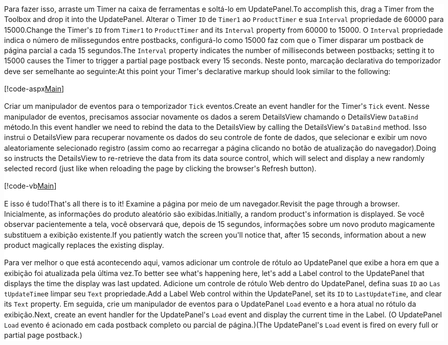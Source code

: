 <span data-ttu-id="4b1d7-204">Para fazer isso, arraste um Timer na caixa de ferramentas e soltá-lo em UpdatePanel.</span><span class="sxs-lookup"><span data-stu-id="4b1d7-204">To accomplish this, drag a Timer from the Toolbox and drop it into the UpdatePanel.</span></span> <span data-ttu-id="4b1d7-205">Alterar o Timer `ID` de `Timer1` ao `ProductTimer` e sua `Interval` propriedade de 60000 para 15000.</span><span class="sxs-lookup"><span data-stu-id="4b1d7-205">Change the Timer's `ID` from `Timer1` to `ProductTimer` and its `Interval` property from 60000 to 15000.</span></span> <span data-ttu-id="4b1d7-206">O `Interval` propriedade indica o número de milissegundos entre postbacks, configurá-lo como 15000 faz com que o Timer disparar um postback de página parcial a cada 15 segundos.</span><span class="sxs-lookup"><span data-stu-id="4b1d7-206">The `Interval` property indicates the number of milliseconds between postbacks; setting it to 15000 causes the Timer to trigger a partial page postback every 15 seconds.</span></span> <span data-ttu-id="4b1d7-207">Neste ponto, marcação declarativa do temporizador deve ser semelhante ao seguinte:</span><span class="sxs-lookup"><span data-stu-id="4b1d7-207">At this point your Timer's declarative markup should look similar to the following:</span></span>

[!code-aspx[Main](master-pages-and-asp-net-ajax-vb/samples/sample5.aspx)]

<span data-ttu-id="4b1d7-208">Criar um manipulador de eventos para o temporizador `Tick` eventos.</span><span class="sxs-lookup"><span data-stu-id="4b1d7-208">Create an event handler for the Timer's `Tick` event.</span></span> <span data-ttu-id="4b1d7-209">Nesse manipulador de eventos, precisamos associar novamente os dados a serem DetailsView chamando o DetailsView `DataBind` método.</span><span class="sxs-lookup"><span data-stu-id="4b1d7-209">In this event handler we need to rebind the data to the DetailsView by calling the DetailsView's `DataBind` method.</span></span> <span data-ttu-id="4b1d7-210">Isso instrui o DetailsView para recuperar novamente os dados do seu controle de fonte de dados, que selecionar e exibir um novo aleatoriamente selecionado registro (assim como ao recarregar a página clicando no botão de atualização do navegador).</span><span class="sxs-lookup"><span data-stu-id="4b1d7-210">Doing so instructs the DetailsView to re-retrieve the data from its data source control, which will select and display a new randomly selected record (just like when reloading the page by clicking the browser's Refresh button).</span></span>

[!code-vb[Main](master-pages-and-asp-net-ajax-vb/samples/sample6.vb)]

<span data-ttu-id="4b1d7-211">E isso é tudo!</span><span class="sxs-lookup"><span data-stu-id="4b1d7-211">That's all there is to it!</span></span> <span data-ttu-id="4b1d7-212">Examine a página por meio de um navegador.</span><span class="sxs-lookup"><span data-stu-id="4b1d7-212">Revisit the page through a browser.</span></span> <span data-ttu-id="4b1d7-213">Inicialmente, as informações do produto aleatório são exibidas.</span><span class="sxs-lookup"><span data-stu-id="4b1d7-213">Initially, a random product's information is displayed.</span></span> <span data-ttu-id="4b1d7-214">Se você observar pacientemente a tela, você observará que, depois de 15 segundos, informações sobre um novo produto magicamente substituem a exibição existente.</span><span class="sxs-lookup"><span data-stu-id="4b1d7-214">If you patiently watch the screen you'll notice that, after 15 seconds, information about a new product magically replaces the existing display.</span></span>

<span data-ttu-id="4b1d7-215">Para ver melhor o que está acontecendo aqui, vamos adicionar um controle de rótulo ao UpdatePanel que exibe a hora em que a exibição foi atualizada pela última vez.</span><span class="sxs-lookup"><span data-stu-id="4b1d7-215">To better see what's happening here, let's add a Label control to the UpdatePanel that displays the time the display was last updated.</span></span> <span data-ttu-id="4b1d7-216">Adicione um controle de rótulo Web dentro do UpdatePanel, defina suas `ID` ao `LastUpdateTime`e limpar seu `Text` propriedade.</span><span class="sxs-lookup"><span data-stu-id="4b1d7-216">Add a Label Web control within the UpdatePanel, set its `ID` to `LastUpdateTime`, and clear its `Text` property.</span></span> <span data-ttu-id="4b1d7-217">Em seguida, crie um manipulador de eventos para o UpdatePanel `Load` evento e a hora atual no rótulo da exibição.</span><span class="sxs-lookup"><span data-stu-id="4b1d7-217">Next, create an event handler for the UpdatePanel's `Load` event and display the current time in the Label.</span></span> <span data-ttu-id="4b1d7-218">(O UpdatePanel `Load` evento é acionado em cada postback completo ou parcial de página.)</span><span class="sxs-lookup"><span data-stu-id="4b1d7-218">(The UpdatePanel's `Load` event is fired on every full or partial page postback.)</span></span>
